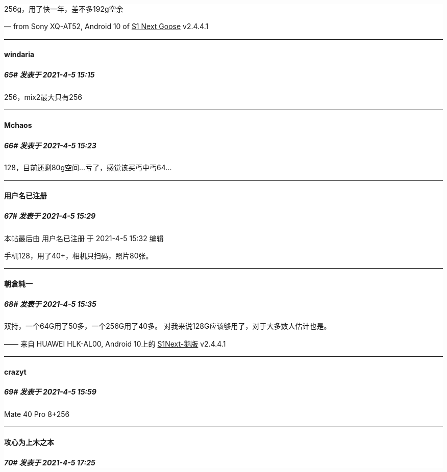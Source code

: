 
256g，用了快一年，差不多192g空余

— from Sony XQ-AT52, Android 10 of [S1 Next Goose](https://pan.baidu.com/s/1mi43uRm) v2.4.4.1


*****

####  windaria  
##### 65#       发表于 2021-4-5 15:15


256，mix2最大只有256


*****

####  Mchaos  
##### 66#       发表于 2021-4-5 15:23


128，目前还剩80g空间...亏了，感觉该买丐中丐64...


*****

####  用户名已注册  
##### 67#       发表于 2021-4-5 15:29


 本帖最后由 用户名已注册 于 2021-4-5 15:32 编辑 

手机128，用了40+，相机只扫码，照片80张。


*****

####  朝倉純一  
##### 68#       发表于 2021-4-5 15:35


双持，一个64G用了50多，一个256G用了40多。
对我来说128G应该够用了，对于大多数人估计也是。

—— 来自 HUAWEI HLK-AL00, Android 10上的 [S1Next-鹅版](https://github.com/ykrank/S1-Next/releases) v2.4.4.1


*****

####  crazyt  
##### 69#       发表于 2021-4-5 15:59


Mate 40 Pro 8+256


*****

####  攻心为上木之本  
##### 70#       发表于 2021-4-5 17:25
